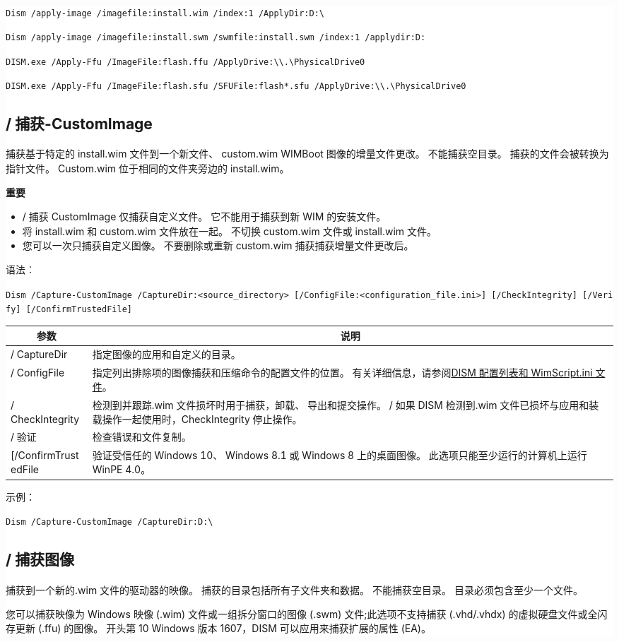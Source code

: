 ``` syntax
Dism /apply-image /imagefile:install.wim /index:1 /ApplyDir:D:\
```

``` syntax
Dism /apply-image /imagefile:install.swm /swmfile:install.swm /index:1 /applydir:D:
```

``` syntax
DISM.exe /Apply-Ffu /ImageFile:flash.ffu /ApplyDrive:\\.\PhysicalDrive0
```

``` syntax
DISM.exe /Apply-Ffu /ImageFile:flash.sfu /SFUFile:flash*.sfu /ApplyDrive:\\.\PhysicalDrive0
```

## <a name="capture-customimage"></a>/ 捕获-CustomImage

捕获基于特定的 install.wim 文件到一个新文件、 custom.wim WIMBoot 图像的增量文件更改。 不能捕获空目录。 捕获的文件会被转换为指针文件。 Custom.wim 位于相同的文件夹旁边的 install.wim。

**重要**

- / 捕获 CustomImage 仅捕获自定义文件。 它不能用于捕获到新 WIM 的安装文件。
- 将 install.wim 和 custom.wim 文件放在一起。 不切换 custom.wim 文件或 install.wim 文件。
- 您可以一次只捕获自定义图像。 不要删除或重新 custom.wim 捕获捕获增量文件更改后。

语法︰ 

``` syntax
Dism /Capture-CustomImage /CaptureDir:<source_directory> [/ConfigFile:<configuration_file.ini>] [/CheckIntegrity] [/Verify] [/ConfirmTrustedFile]
```

|   参数     |   说明     |
|-----------------|-------------------|
| / CaptureDir | 指定图像的应用和自定义的目录。 |
| / ConfigFile | 指定列出排除项的图像捕获和压缩命令的配置文件的位置。 有关详细信息，请参阅[DISM 配置列表和 WimScript.ini 文件](dism-configuration-list-and-wimscriptini-files-winnext.md)。
| / CheckIntegrity | 检测到并跟踪.wim 文件损坏时用于捕获，卸载、 导出和提交操作。 / 如果 DISM 检测到.wim 文件已损坏与应用和装载操作一起使用时，CheckIntegrity 停止操作。 |
| / 验证 | 检查错误和文件复制。 |
| [/ConfirmTrustedFile | 验证受信任的 Windows 10、 Windows 8.1 或 Windows 8 上的桌面图像。 此选项只能至少运行的计算机上运行 WinPE 4.0。 |

示例：

``` syntax
Dism /Capture-CustomImage /CaptureDir:D:\
```

## <a name="capture-image"></a>/ 捕获图像

捕获到一个新的.wim 文件的驱动器的映像。 捕获的目录包括所有子文件夹和数据。 不能捕获空目录。 目录必须包含至少一个文件。

您可以捕获映像为 Windows 映像 (.wim) 文件或一组拆分窗口的图像 (.swm) 文件;此选项不支持捕获 (.vhd/.vhdx) 的虚拟硬盘文件或全闪存更新 (.ffu) 的图像。 开头第 10 Windows 版本 1607，DISM 可以应用来捕获扩展的属性 (EA)。
